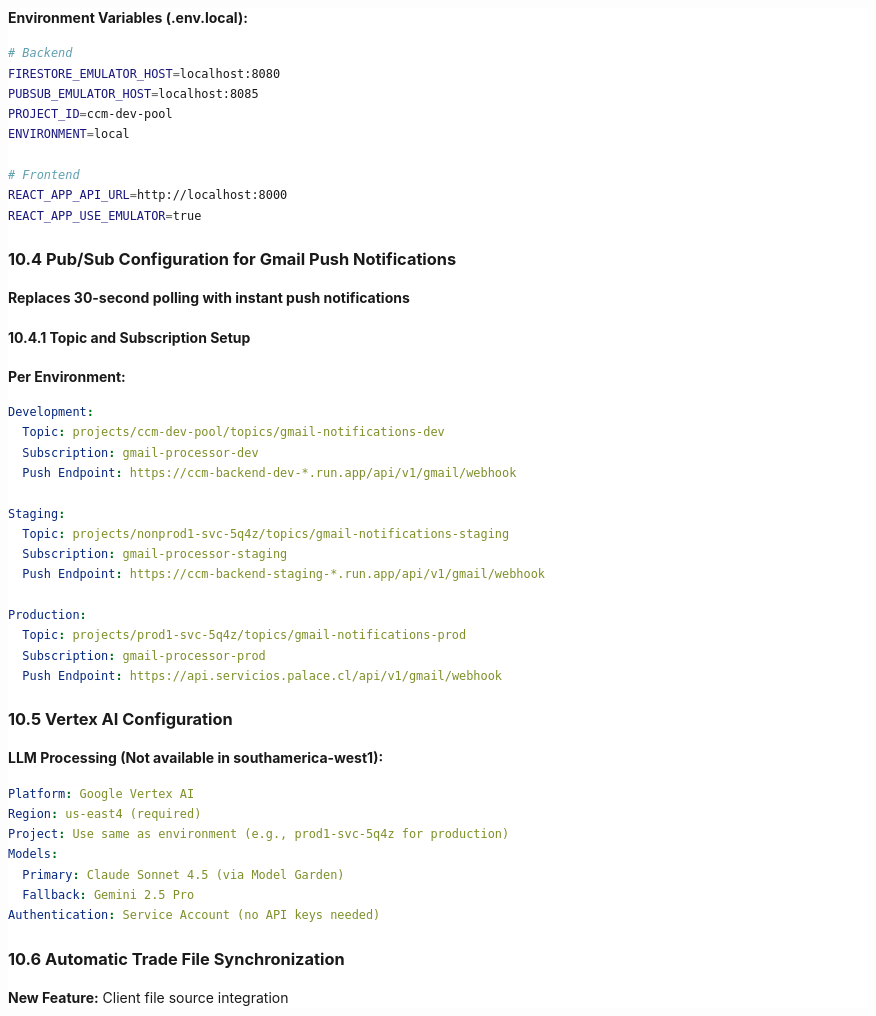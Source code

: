 **Environment Variables (.env.local):**
```bash
# Backend
FIRESTORE_EMULATOR_HOST=localhost:8080
PUBSUB_EMULATOR_HOST=localhost:8085
PROJECT_ID=ccm-dev-pool
ENVIRONMENT=local

# Frontend
REACT_APP_API_URL=http://localhost:8000
REACT_APP_USE_EMULATOR=true
```

### 10.4 Pub/Sub Configuration for Gmail Push Notifications

**Replaces 30-second polling with instant push notifications**

#### 10.4.1 Topic and Subscription Setup

**Per Environment:**
```yaml
Development:
  Topic: projects/ccm-dev-pool/topics/gmail-notifications-dev
  Subscription: gmail-processor-dev
  Push Endpoint: https://ccm-backend-dev-*.run.app/api/v1/gmail/webhook

Staging:
  Topic: projects/nonprod1-svc-5q4z/topics/gmail-notifications-staging
  Subscription: gmail-processor-staging
  Push Endpoint: https://ccm-backend-staging-*.run.app/api/v1/gmail/webhook

Production:
  Topic: projects/prod1-svc-5q4z/topics/gmail-notifications-prod
  Subscription: gmail-processor-prod
  Push Endpoint: https://api.servicios.palace.cl/api/v1/gmail/webhook
```

### 10.5 Vertex AI Configuration

**LLM Processing (Not available in southamerica-west1):**

```yaml
Platform: Google Vertex AI
Region: us-east4 (required)
Project: Use same as environment (e.g., prod1-svc-5q4z for production)
Models:
  Primary: Claude Sonnet 4.5 (via Model Garden)
  Fallback: Gemini 2.5 Pro
Authentication: Service Account (no API keys needed)
```

### 10.6 Automatic Trade File Synchronization

**New Feature:** Client file source integration
